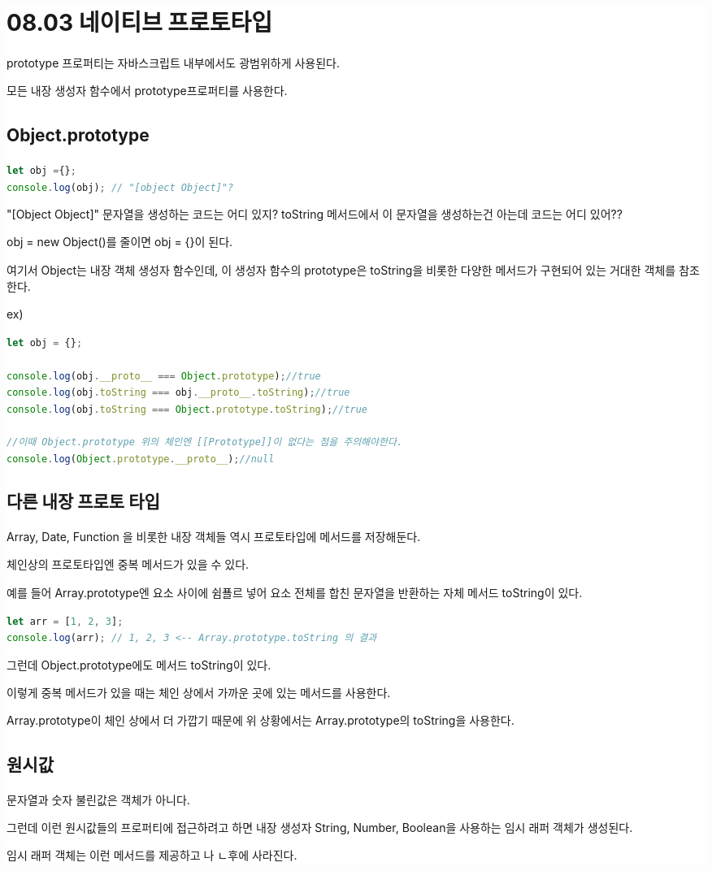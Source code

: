 # 08.03 네이티브 프로토타입
prototype 프로퍼티는 자바스크립트 내부에서도 광범위하게 사용된다. 

모든 내장 생성자 함수에서 prototype프로퍼티를 사용한다. 

## Object.prototype

``` jsx
let obj ={};
console.log(obj); // "[object Object]"?
```

"[Object Object]" 문자열을 생성하는 코드는 어디 있지?
toString 메서드에서 이 문자열을 생성하는건 아는데 코드는 어디 있어??

obj = new Object()를 줄이면 obj = {}이 된다. 

여기서 Object는 내장 객체 생성자 함수인데, 이 생성자 함수의 prototype은 toString을 비롯한 다양한 메서드가 구현되어 있는 거대한 객체를 참조한다. 

ex)
``` jsx
let obj = {};

console.log(obj.__proto__ === Object.prototype);//true
console.log(obj.toString === obj.__proto__.toString);//true
console.log(obj.toString === Object.prototype.toString);//true

//이때 Object.prototype 위의 체인엔 [[Prototype]]이 없다는 점을 주의해야한다. 
console.log(Object.prototype.__proto__);//null
```

## 다른 내장 프로토 타입
Array, Date, Function 을 비롯한 내장 객체들 역시 프로토타입에 메서드를 저장해둔다. 

체인상의 프로토타입엔 중복 메서드가 있을 수 있다. 

예를 들어 Array.prototype엔 요소 사이에 쉼푤르 넣어 요소 전체를 합친 문자열을 반환하는 자체 메서드 toString이 있다. 

``` jsx
let arr = [1, 2, 3];
console.log(arr); // 1, 2, 3 <-- Array.prototype.toString 의 결과
```

그런데 Object.prototype에도 메서드 toString이 있다. 

이렇게 중복 메서드가 있을 때는 체인 상에서 가까운 곳에 있는 메서드를 사용한다. 

Array.prototype이 체인 상에서 더 가깝기 때문에 위 상황에서는 Array.prototype의 toString을 사용한다. 

## 원시값
문자열과 숫자 불린값은 객체가 아니다. 

그런데 이런 원시값들의 프로퍼티에 접근하려고 하면 내장 생성자 String, Number, Boolean을 사용하는 임시 래퍼 객체가 생성된다. 

임시 래퍼 객체는 이런 메서드를 제공하고 나 ㄴ후에 사라진다. 
